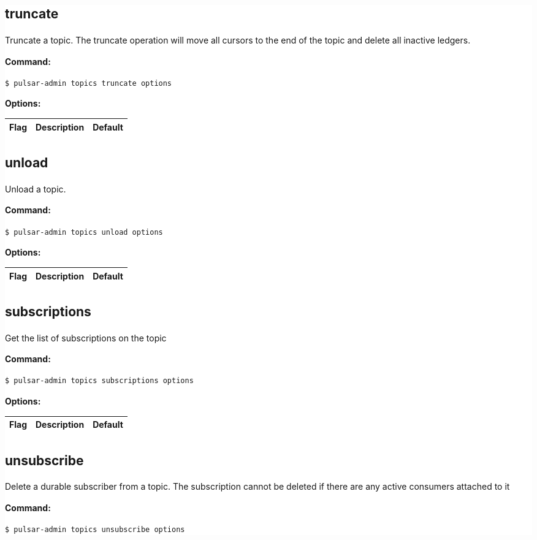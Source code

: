 
## truncate

Truncate a topic. 
		The truncate operation will move all cursors to the end of the topic and delete all inactive ledgers. 

**Command:**

```shell
$ pulsar-admin topics truncate options
```

**Options:**

|Flag|Description|Default|
|---|---|---|


## unload

Unload a topic.

**Command:**

```shell
$ pulsar-admin topics unload options
```

**Options:**

|Flag|Description|Default|
|---|---|---|


## subscriptions

Get the list of subscriptions on the topic

**Command:**

```shell
$ pulsar-admin topics subscriptions options
```

**Options:**

|Flag|Description|Default|
|---|---|---|


## unsubscribe

Delete a durable subscriber from a topic. The subscription cannot be deleted if there are any active consumers attached to it

**Command:**

```shell
$ pulsar-admin topics unsubscribe options
```
